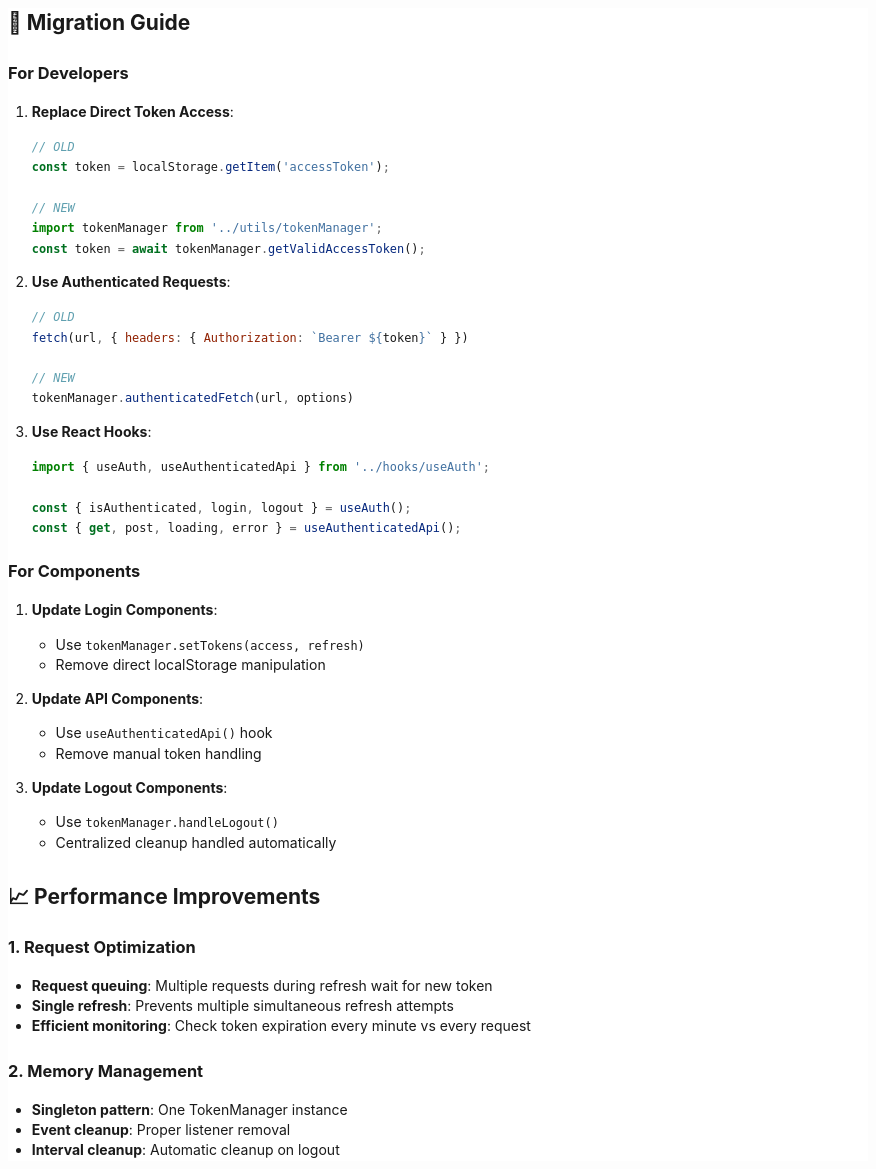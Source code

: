 ## 🔄 Migration Guide

### For Developers

1. **Replace Direct Token Access**:
   ```javascript
   // OLD
   const token = localStorage.getItem('accessToken');
   
   // NEW
   import tokenManager from '../utils/tokenManager';
   const token = await tokenManager.getValidAccessToken();
   ```

2. **Use Authenticated Requests**:
   ```javascript
   // OLD
   fetch(url, { headers: { Authorization: `Bearer ${token}` } })
   
   // NEW
   tokenManager.authenticatedFetch(url, options)
   ```

3. **Use React Hooks**:
   ```javascript
   import { useAuth, useAuthenticatedApi } from '../hooks/useAuth';
   
   const { isAuthenticated, login, logout } = useAuth();
   const { get, post, loading, error } = useAuthenticatedApi();
   ```

### For Components

1. **Update Login Components**:
   - Use `tokenManager.setTokens(access, refresh)`
   - Remove direct localStorage manipulation

2. **Update API Components**:
   - Use `useAuthenticatedApi()` hook
   - Remove manual token handling

3. **Update Logout Components**:
   - Use `tokenManager.handleLogout()`
   - Centralized cleanup handled automatically

## 📈 Performance Improvements

### 1. **Request Optimization**
- **Request queuing**: Multiple requests during refresh wait for new token
- **Single refresh**: Prevents multiple simultaneous refresh attempts
- **Efficient monitoring**: Check token expiration every minute vs every request

### 2. **Memory Management**
- **Singleton pattern**: One TokenManager instance
- **Event cleanup**: Proper listener removal
- **Interval cleanup**: Automatic cleanup on logout
